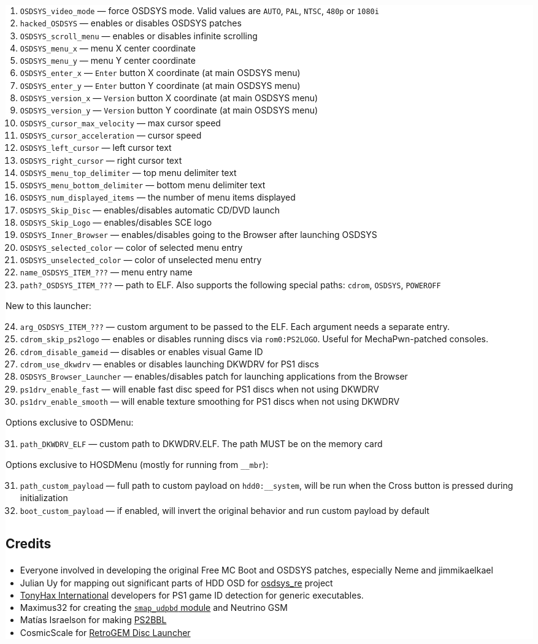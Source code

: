 1. `OSDSYS_video_mode` — force OSDSYS mode. Valid values are `AUTO`, `PAL`, `NTSC`, `480p` or `1080i`
2. `hacked_OSDSYS` — enables or disables OSDSYS patches
3. `OSDSYS_scroll_menu` — enables or disables infinite scrolling
4. `OSDSYS_menu_x` — menu X center coordinate
5. `OSDSYS_menu_y` — menu Y center coordinate
6. `OSDSYS_enter_x` — `Enter` button X coordinate (at main OSDSYS menu)
7. `OSDSYS_enter_y` — `Enter` button Y coordinate (at main OSDSYS menu)
8. `OSDSYS_version_x` — `Version` button X coordinate (at main OSDSYS menu)
9. `OSDSYS_version_y` — `Version` button Y coordinate (at main OSDSYS menu)
10. `OSDSYS_cursor_max_velocity` — max cursor speed
11. `OSDSYS_cursor_acceleration` — cursor speed
12. `OSDSYS_left_cursor` — left cursor text
13. `OSDSYS_right_cursor` — right cursor text
14. `OSDSYS_menu_top_delimiter` — top menu delimiter text
15. `OSDSYS_menu_bottom_delimiter` — bottom menu delimiter text
16. `OSDSYS_num_displayed_items` — the number of menu items displayed
17. `OSDSYS_Skip_Disc` — enables/disables automatic CD/DVD launch
18. `OSDSYS_Skip_Logo` — enables/disables SCE logo
19. `OSDSYS_Inner_Browser` — enables/disables going to the Browser after launching OSDSYS
20. `OSDSYS_selected_color` — color of selected menu entry
21. `OSDSYS_unselected_color` — color of unselected menu entry
22. `name_OSDSYS_ITEM_???` — menu entry name
23. `path?_OSDSYS_ITEM_???` — path to ELF. Also supports the following special paths: `cdrom`, `OSDSYS`, `POWEROFF`

New to this launcher:

24. `arg_OSDSYS_ITEM_???` — custom argument to be passed to the ELF. Each argument needs a separate entry.
25. `cdrom_skip_ps2logo` — enables or disables running discs via `rom0:PS2LOGO`. Useful for MechaPwn-patched consoles.
26. `cdrom_disable_gameid` — disables or enables visual Game ID
27. `cdrom_use_dkwdrv` — enables or disables launching DKWDRV for PS1 discs
28. `OSDSYS_Browser_Launcher` — enables/disables patch for launching applications from the Browser 
29. `ps1drv_enable_fast` — will enable fast disc speed for PS1 discs when not using DKWDRV
30. `ps1drv_enable_smooth` — will enable texture smoothing for PS1 discs when not using DKWDRV

Options exclusive to OSDMenu:

31. `path_DKWDRV_ELF` — custom path to DKWDRV.ELF. The path MUST be on the memory card

Options exclusive to HOSDMenu (mostly for running from `__mbr`):

31. `path_custom_payload` — full path to custom payload on `hdd0:__system`, will be run when the Cross button is pressed during initialization
32. `boot_custom_payload` — if enabled, will invert the original behavior and run custom payload by default

## Credits

- Everyone involved in developing the original Free MC Boot and OSDSYS patches, especially Neme and jimmikaelkael
- Julian Uy for mapping out significant parts of HDD OSD for [osdsys_re](https://github.com/ps2re/osdsys_re) project
- [TonyHax International](https://github.com/alex-free/tonyhax) developers for PS1 game ID detection for generic executables.
- Maximus32 for creating the [`smap_udpbd` module](
https://github.com/rickgaiser/neutrino) and Neutrino GSM
- Matías Israelson for making [PS2BBL](https://github.com/israpps/PlayStation2-Basic-BootLoader)
- CosmicScale for [RetroGEM Disc Launcher](https://github.com/CosmicScale/Retro-GEM-PS2-Disc-Launcher)

